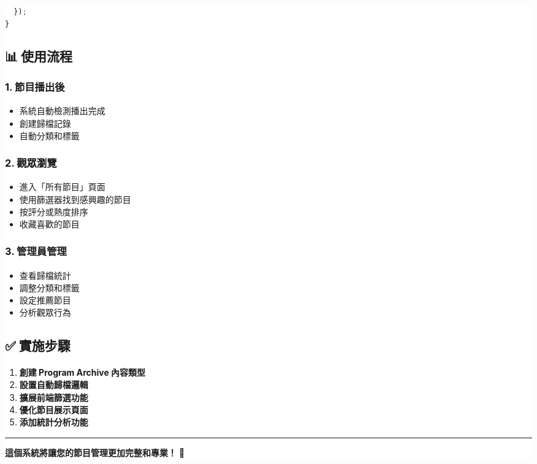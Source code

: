 ```javascript
  });
}
```

## 📊 **使用流程**

### **1. 節目播出後**
- 系統自動檢測播出完成
- 創建歸檔記錄
- 自動分類和標籤

### **2. 觀眾瀏覽**
- 進入「所有節目」頁面
- 使用篩選器找到感興趣的節目
- 按評分或熱度排序
- 收藏喜歡的節目

### **3. 管理員管理**
- 查看歸檔統計
- 調整分類和標籤
- 設定推薦節目
- 分析觀眾行為

## ✅ **實施步驟**

1. **創建 Program Archive 內容類型**
2. **設置自動歸檔邏輯**
3. **擴展前端篩選功能**
4. **優化節目展示頁面**
5. **添加統計分析功能**

---

**這個系統將讓您的節目管理更加完整和專業！** 🚀
